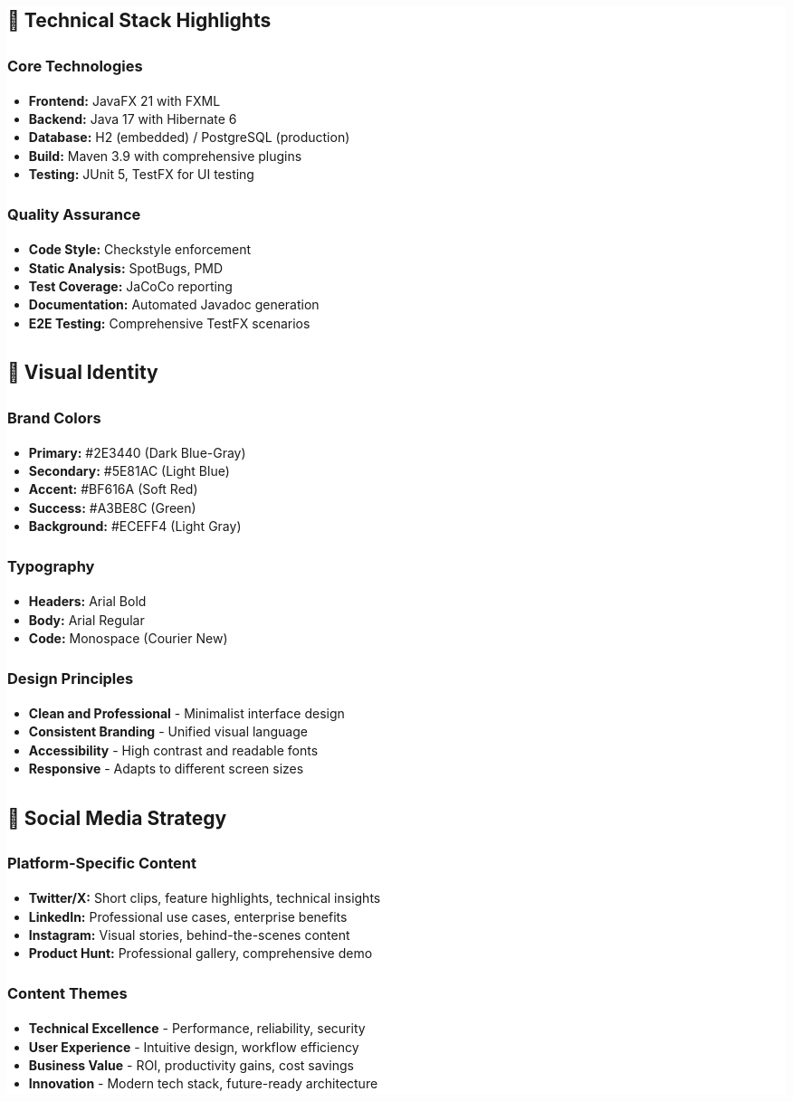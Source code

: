 ## 🔧 Technical Stack Highlights

### Core Technologies
- **Frontend:** JavaFX 21 with FXML
- **Backend:** Java 17 with Hibernate 6
- **Database:** H2 (embedded) / PostgreSQL (production)
- **Build:** Maven 3.9 with comprehensive plugins
- **Testing:** JUnit 5, TestFX for UI testing

### Quality Assurance
- **Code Style:** Checkstyle enforcement
- **Static Analysis:** SpotBugs, PMD
- **Test Coverage:** JaCoCo reporting
- **Documentation:** Automated Javadoc generation
- **E2E Testing:** Comprehensive TestFX scenarios

## 🎨 Visual Identity

### Brand Colors
- **Primary:** #2E3440 (Dark Blue-Gray)
- **Secondary:** #5E81AC (Light Blue)
- **Accent:** #BF616A (Soft Red)
- **Success:** #A3BE8C (Green)
- **Background:** #ECEFF4 (Light Gray)

### Typography
- **Headers:** Arial Bold
- **Body:** Arial Regular
- **Code:** Monospace (Courier New)

### Design Principles
- **Clean and Professional** - Minimalist interface design
- **Consistent Branding** - Unified visual language
- **Accessibility** - High contrast and readable fonts
- **Responsive** - Adapts to different screen sizes

## 📱 Social Media Strategy

### Platform-Specific Content
- **Twitter/X:** Short clips, feature highlights, technical insights
- **LinkedIn:** Professional use cases, enterprise benefits
- **Instagram:** Visual stories, behind-the-scenes content
- **Product Hunt:** Professional gallery, comprehensive demo

### Content Themes
- **Technical Excellence** - Performance, reliability, security
- **User Experience** - Intuitive design, workflow efficiency
- **Business Value** - ROI, productivity gains, cost savings
- **Innovation** - Modern tech stack, future-ready architecture
